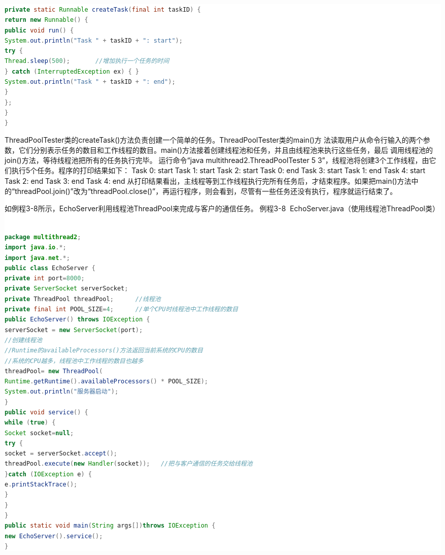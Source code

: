 ```java
private static Runnable createTask(final int taskID) {
return new Runnable() {
public void run() {
System.out.println("Task " + taskID + ": start");
try {
Thread.sleep(500);       //增加执行一个任务的时间
} catch (InterruptedException ex) { }
System.out.println("Task " + taskID + ": end");
}
};
}
}
```
ThreadPoolTester类的createTask()方法负责创建一个简单的任务。ThreadPoolTester类的main()方 法读取用户从命令行输入的两个参数，它们分别表示任务的数目和工作线程的数目。main()方法接着创建线程池和任务，并且由线程池来执行这些任务，最后 调用线程池的join()方法，等待线程池把所有的任务执行完毕。
运行命令“java multithread2.ThreadPoolTester 5 3”，线程池将创建3个工作线程，由它们执行5个任务。程序的打印结果如下：
Task 0: start
Task 1: start
Task 2: start
Task 0: end
Task 3: start
Task 1: end
Task 4: start
Task 2: end
Task 3: end
Task 4: end
从打印结果看出，主线程等到工作线程执行完所有任务后，才结束程序。如果把main()方法中的“threadPool.join()”改为“threadPool.close()”，再运行程序，则会看到，尽管有一些任务还没有执行，程序就运行结束了。

如例程3-8所示，EchoServer利用线程池ThreadPool来完成与客户的通信任务。
例程3-8  EchoServer.java（使用线程池ThreadPool类）
```java

package multithread2;
import java.io.*;
import java.net.*;
public class EchoServer {
private int port=8000;
private ServerSocket serverSocket;
private ThreadPool threadPool;      //线程池
private final int POOL_SIZE=4;      //单个CPU时线程池中工作线程的数目
public EchoServer() throws IOException {
serverSocket = new ServerSocket(port);
//创建线程池
//Runtime的availableProcessors()方法返回当前系统的CPU的数目
//系统的CPU越多，线程池中工作线程的数目也越多 
threadPool= new ThreadPool( 
Runtime.getRuntime().availableProcessors() * POOL_SIZE);
System.out.println("服务器启动");
}
public void service() {
while (true) {
Socket socket=null;
try {
socket = serverSocket.accept();
threadPool.execute(new Handler(socket));   //把与客户通信的任务交给线程池
}catch (IOException e) {
e.printStackTrace();
}
}
}
public static void main(String args[])throws IOException {
new EchoServer().service();
}
```
